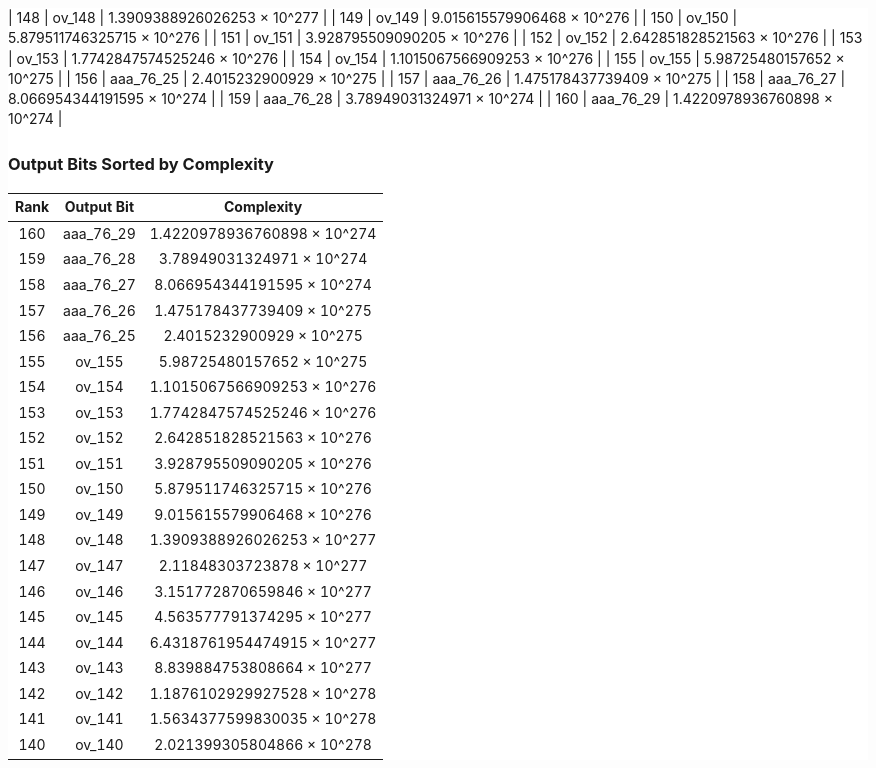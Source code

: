 | 148 | ov_148 | 1.3909388926026253 × 10^277 |
| 149 | ov_149 | 9.015615579906468 × 10^276 |
| 150 | ov_150 | 5.879511746325715 × 10^276 |
| 151 | ov_151 | 3.928795509090205 × 10^276 |
| 152 | ov_152 | 2.642851828521563 × 10^276 |
| 153 | ov_153 | 1.7742847574525246 × 10^276 |
| 154 | ov_154 | 1.1015067566909253 × 10^276 |
| 155 | ov_155 | 5.98725480157652 × 10^275 |
| 156 | aaa_76_25 | 2.4015232900929 × 10^275 |
| 157 | aaa_76_26 | 1.475178437739409 × 10^275 |
| 158 | aaa_76_27 | 8.066954344191595 × 10^274 |
| 159 | aaa_76_28 | 3.78949031324971 × 10^274 |
| 160 | aaa_76_29 | 1.4220978936760898 × 10^274 |

### Output Bits Sorted by Complexity

| Rank | Output Bit | Complexity |
|:----:|:----------:|:----------:|
| 160 | aaa_76_29 | 1.4220978936760898 × 10^274 |
| 159 | aaa_76_28 | 3.78949031324971 × 10^274 |
| 158 | aaa_76_27 | 8.066954344191595 × 10^274 |
| 157 | aaa_76_26 | 1.475178437739409 × 10^275 |
| 156 | aaa_76_25 | 2.4015232900929 × 10^275 |
| 155 | ov_155 | 5.98725480157652 × 10^275 |
| 154 | ov_154 | 1.1015067566909253 × 10^276 |
| 153 | ov_153 | 1.7742847574525246 × 10^276 |
| 152 | ov_152 | 2.642851828521563 × 10^276 |
| 151 | ov_151 | 3.928795509090205 × 10^276 |
| 150 | ov_150 | 5.879511746325715 × 10^276 |
| 149 | ov_149 | 9.015615579906468 × 10^276 |
| 148 | ov_148 | 1.3909388926026253 × 10^277 |
| 147 | ov_147 | 2.11848303723878 × 10^277 |
| 146 | ov_146 | 3.151772870659846 × 10^277 |
| 145 | ov_145 | 4.563577791374295 × 10^277 |
| 144 | ov_144 | 6.4318761954474915 × 10^277 |
| 143 | ov_143 | 8.839884753808664 × 10^277 |
| 142 | ov_142 | 1.1876102929927528 × 10^278 |
| 141 | ov_141 | 1.5634377599830035 × 10^278 |
| 140 | ov_140 | 2.021399305804866 × 10^278 |